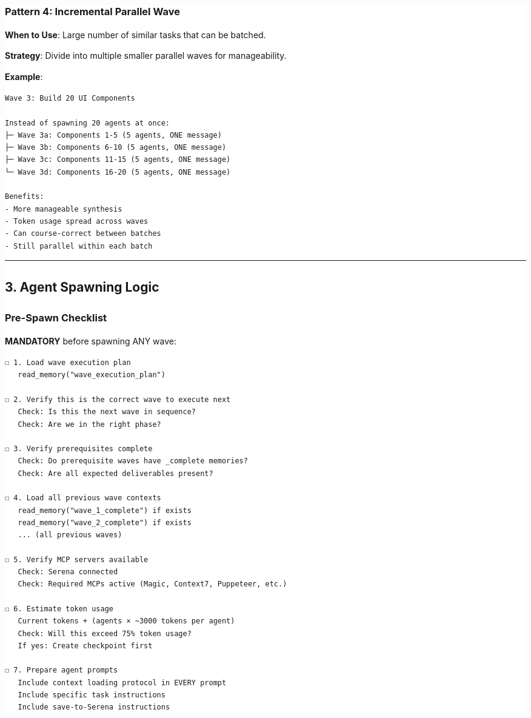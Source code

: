 ### Pattern 4: Incremental Parallel Wave

**When to Use**: Large number of similar tasks that can be batched.

**Strategy**: Divide into multiple smaller parallel waves for manageability.

**Example**:
```
Wave 3: Build 20 UI Components

Instead of spawning 20 agents at once:
├─ Wave 3a: Components 1-5 (5 agents, ONE message)
├─ Wave 3b: Components 6-10 (5 agents, ONE message)
├─ Wave 3c: Components 11-15 (5 agents, ONE message)
└─ Wave 3d: Components 16-20 (5 agents, ONE message)

Benefits:
- More manageable synthesis
- Token usage spread across waves
- Can course-correct between batches
- Still parallel within each batch
```

---

## 3. Agent Spawning Logic

### Pre-Spawn Checklist

**MANDATORY** before spawning ANY wave:

```markdown
☐ 1. Load wave execution plan
   read_memory("wave_execution_plan")

☐ 2. Verify this is the correct wave to execute next
   Check: Is this the next wave in sequence?
   Check: Are we in the right phase?

☐ 3. Verify prerequisites complete
   Check: Do prerequisite waves have _complete memories?
   Check: Are all expected deliverables present?

☐ 4. Load all previous wave contexts
   read_memory("wave_1_complete") if exists
   read_memory("wave_2_complete") if exists
   ... (all previous waves)

☐ 5. Verify MCP servers available
   Check: Serena connected
   Check: Required MCPs active (Magic, Context7, Puppeteer, etc.)

☐ 6. Estimate token usage
   Current tokens + (agents × ~3000 tokens per agent)
   Check: Will this exceed 75% token usage?
   If yes: Create checkpoint first

☐ 7. Prepare agent prompts
   Include context loading protocol in EVERY prompt
   Include specific task instructions
   Include save-to-Serena instructions
```
